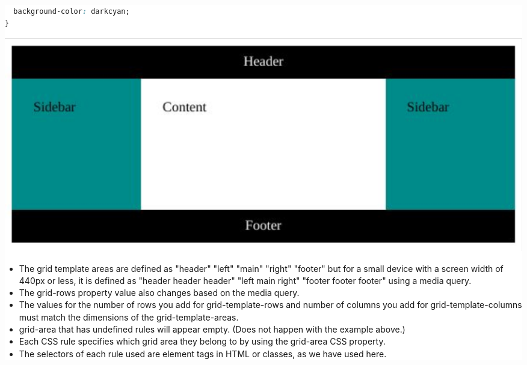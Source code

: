 ```css
  background-color: darkcyan;
}
```

![](../Pics/gridExample.png)  

- The grid template areas are defined as "header" "left" "main" "right" "footer" but for a small device with a screen width of 440px or less, it is defined as "header header header" "left main right" "footer footer footer" using a media query.
- The grid-rows property value also changes based on the media query.
- The values for the number of rows you add for grid-template-rows and number of columns you add for grid-template-columns must match the dimensions of the grid-template-areas.  
- grid-area that has undefined rules will appear empty. (Does not happen with the example above.)
- Each CSS rule specifies which grid area they belong to by using the grid-area CSS property.
- The selectors of each rule used are element tags in HTML or classes, as we have used here. 